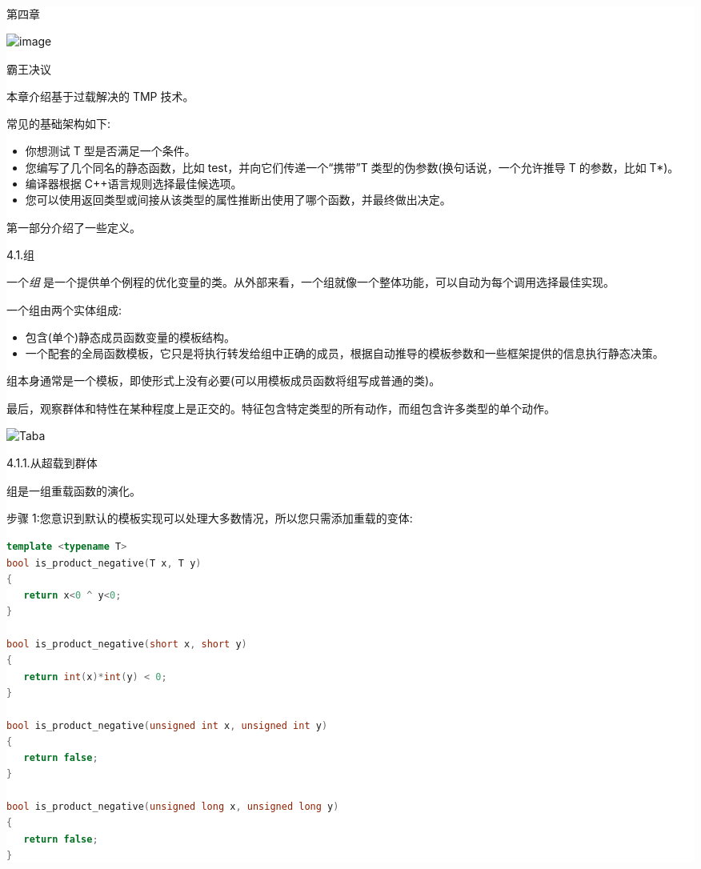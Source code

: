 第四章

![image](../Images/image00564.jpeg)

霸王决议

本章介绍基于过载解决的 TMP 技术。

常见的基础架构如下:

*   你想测试 T 型是否满足一个条件。
*   您编写了几个同名的静态函数，比如 test，并向它们传递一个“携带”T 类型的伪参数(换句话说，一个允许推导 T 的参数，比如 T*)。
*   编译器根据 C++语言规则选择最佳候选项。
*   您可以使用返回类型或间接从该类型的属性推断出使用了哪个函数，并最终做出决定。

第一部分介绍了一些定义。

4.1.组

一个*组* 是一个提供单个例程的优化变量的类。从外部来看，一个组就像一个整体功能，可以自动为每个调用选择最佳实现。

一个组由两个实体组成:

*   包含(单个)静态成员函数变量的模板结构。
*   一个配套的全局函数模板，它只是将执行转发给组中正确的成员，根据自动推导的模板参数和一些框架提供的信息执行静态决策。

组本身通常是一个模板，即使形式上没有必要(可以用模板成员函数将组写成普通的类)。

最后，观察群体和特性在某种程度上是正交的。特征包含特定类型的所有动作，而组包含许多类型的单个动作。

![Taba](../Images/image00574.jpeg)

4.1.1.从超载到群体

组是一组重载函数的演化。

步骤 1:您意识到默认的模板实现可以处理大多数情况，所以您只需添加重载的变体:

```cpp
template <typename T>
bool is_product_negative(T x, T y)
{
   return x<0 ^ y<0;
}

bool is_product_negative(short x, short y)
{
   return int(x)*int(y) < 0;
}

bool is_product_negative(unsigned int x, unsigned int y)
{
   return false;
}

bool is_product_negative(unsigned long x, unsigned long y)
{
   return false;
}
```
